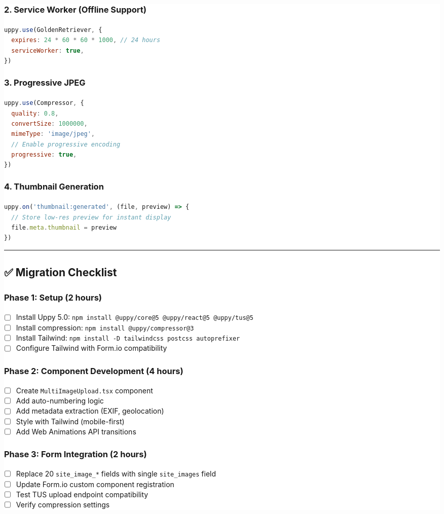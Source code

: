 ### 2. Service Worker (Offline Support)
```javascript
uppy.use(GoldenRetriever, {
  expires: 24 * 60 * 60 * 1000, // 24 hours
  serviceWorker: true,
})
```

### 3. Progressive JPEG
```javascript
uppy.use(Compressor, {
  quality: 0.8,
  convertSize: 1000000,
  mimeType: 'image/jpeg',
  // Enable progressive encoding
  progressive: true,
})
```

### 4. Thumbnail Generation
```javascript
uppy.on('thumbnail:generated', (file, preview) => {
  // Store low-res preview for instant display
  file.meta.thumbnail = preview
})
```

---

## ✅ Migration Checklist

### Phase 1: Setup (2 hours)
- [ ] Install Uppy 5.0: `npm install @uppy/core@5 @uppy/react@5 @uppy/tus@5`
- [ ] Install compression: `npm install @uppy/compressor@3`
- [ ] Install Tailwind: `npm install -D tailwindcss postcss autoprefixer`
- [ ] Configure Tailwind with Form.io compatibility

### Phase 2: Component Development (4 hours)
- [ ] Create `MultiImageUpload.tsx` component
- [ ] Add auto-numbering logic
- [ ] Add metadata extraction (EXIF, geolocation)
- [ ] Style with Tailwind (mobile-first)
- [ ] Add Web Animations API transitions

### Phase 3: Form Integration (2 hours)
- [ ] Replace 20 `site_image_*` fields with single `site_images` field
- [ ] Update Form.io custom component registration
- [ ] Test TUS upload endpoint compatibility
- [ ] Verify compression settings
